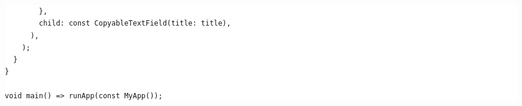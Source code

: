 ```run-dartpad:theme-light:mode-flutter:run-true:width-100%:height-600px:split-60:ga_id-starting_code:null_safety-true
        },
        child: const CopyableTextField(title: title),
      ),
    );
  }
}

void main() => runApp(const MyApp());
```


[`Action`]: {{site.api}}/flutter/widgets/Action-class.html
[`Actions`]: {{site.api}}/flutter/widgets/Actions-class.html
[`CallbackAction`]: {{site.api}}/flutter/widgets/CallbackAction-class.html
[`CallbackShortcuts`]: http://master-api.flutter.dev/flutter/widgets/CallbackShortcuts-class.html
[`Intent`]: {{site.api}}/flutter/widgets/Intent-class.html
[`Shortcuts`]: {{site.api}}/flutter/widgets/Shortcuts-class.html
[Using Shortcuts Diagram]: /assets/images/docs/using_shortcuts.png
